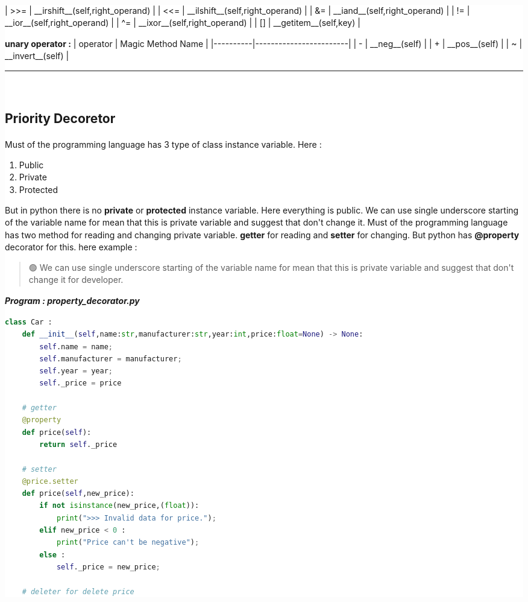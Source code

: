 | >>=      | \_\_irshift__(self,right_operand)  |
| <<=      | \_\_ilshift__(self,right_operand)  |
| &=       | \_\_iand__(self,right_operand)     |
| !=       | \_\_ior__(self,right_operand)      |
| ^=       | \_\_ixor__(self,right_operand)     |
| \[\]     | \_\_getitem__(self,key)            |

**unary operator :**
| operator | Magic Method Name      |
|----------|------------------------|
| -        | \_\_neg__(self)        |
| +        | \_\_pos__(self)        |
| ~        | \_\_invert__(self)     |



<hr />
<br />

## Priority Decoretor 
Must of the programming language has 3 type of class instance variable. Here : 

1. Public
2. Private
3. Protected

But in python there is no **private** or **protected** instance variable. Here everything is public. We can use single underscore starting of the variable name for mean that this is private variable and suggest that don't change it. Must of the programming language has two method for reading and changing private variable. **getter** for reading and **setter** for changing.  But python has **@property** decorator for this. here example : 

> 🟢 We can use single underscore starting of the variable name for mean that this is private variable and suggest that don't change it for developer.

***Program : property_decorator.py***
```python
class Car : 
    def __init__(self,name:str,manufacturer:str,year:int,price:float=None) -> None:
        self.name = name;
        self.manufacturer = manufacturer;
        self.year = year;
        self._price = price

    # getter
    @property
    def price(self):
        return self._price

    # setter
    @price.setter
    def price(self,new_price):
        if not isinstance(new_price,(float)):
            print(">>> Invalid data for price.");
        elif new_price < 0 : 
            print("Price can't be negative");
        else : 
            self._price = new_price;
    
    # deleter for delete price
```